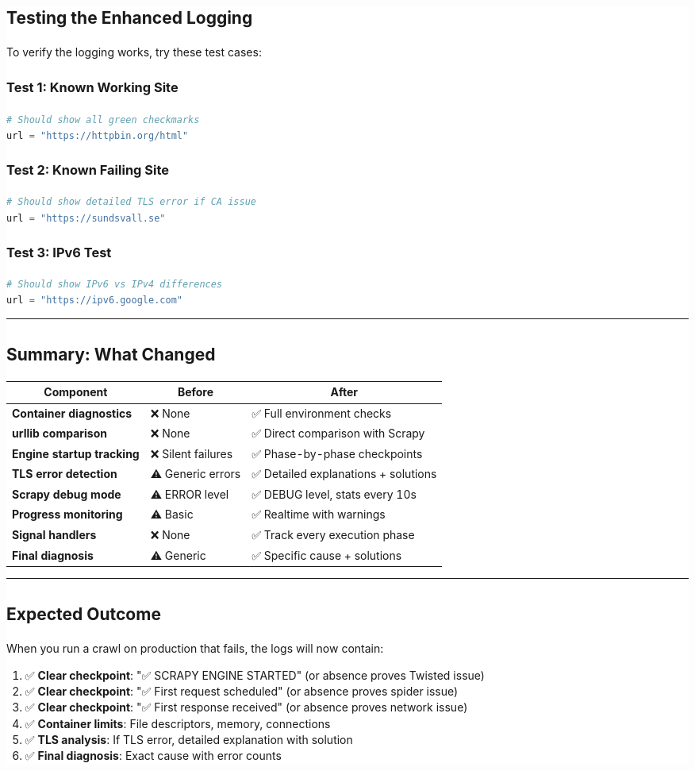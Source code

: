 
## Testing the Enhanced Logging

To verify the logging works, try these test cases:

### Test 1: Known Working Site
```python
# Should show all green checkmarks
url = "https://httpbin.org/html"
```

### Test 2: Known Failing Site
```python
# Should show detailed TLS error if CA issue
url = "https://sundsvall.se"
```

### Test 3: IPv6 Test
```python
# Should show IPv6 vs IPv4 differences
url = "https://ipv6.google.com"
```

---

## Summary: What Changed

| Component | Before | After |
|-----------|--------|-------|
| **Container diagnostics** | ❌ None | ✅ Full environment checks |
| **urllib comparison** | ❌ None | ✅ Direct comparison with Scrapy |
| **Engine startup tracking** | ❌ Silent failures | ✅ Phase-by-phase checkpoints |
| **TLS error detection** | ⚠️ Generic errors | ✅ Detailed explanations + solutions |
| **Scrapy debug mode** | ⚠️ ERROR level | ✅ DEBUG level, stats every 10s |
| **Progress monitoring** | ⚠️ Basic | ✅ Realtime with warnings |
| **Signal handlers** | ❌ None | ✅ Track every execution phase |
| **Final diagnosis** | ⚠️ Generic | ✅ Specific cause + solutions |

---

## Expected Outcome

When you run a crawl on production that fails, the logs will now contain:

1. ✅ **Clear checkpoint**: "✅ SCRAPY ENGINE STARTED" (or absence proves Twisted issue)
2. ✅ **Clear checkpoint**: "✅ First request scheduled" (or absence proves spider issue)
3. ✅ **Clear checkpoint**: "✅ First response received" (or absence proves network issue)
4. ✅ **Container limits**: File descriptors, memory, connections
5. ✅ **TLS analysis**: If TLS error, detailed explanation with solution
6. ✅ **Final diagnosis**: Exact cause with error counts
